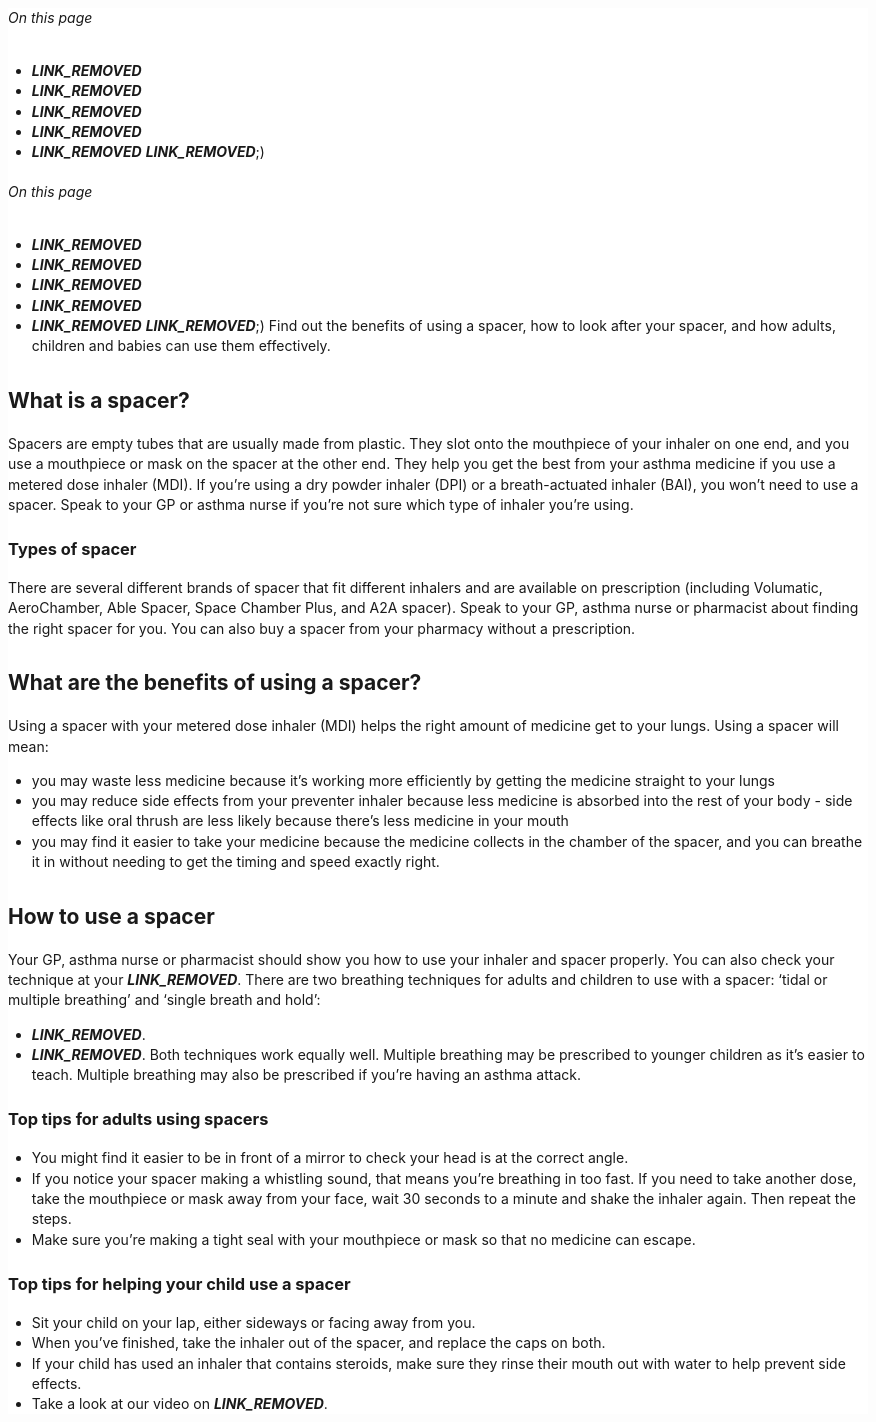 ###### On this page
* ___LINK_REMOVED___
* ___LINK_REMOVED___
* ___LINK_REMOVED___
* ___LINK_REMOVED___
* ___LINK_REMOVED___
___LINK_REMOVED___;) 
###### On this page
* ___LINK_REMOVED___
* ___LINK_REMOVED___
* ___LINK_REMOVED___
* ___LINK_REMOVED___
* ___LINK_REMOVED___
___LINK_REMOVED___;) 
Find out the benefits of using a spacer, how to look after your spacer, and how adults, children and babies can use them effectively.
## What is a spacer?
Spacers are empty tubes that are usually made from plastic. They slot onto the mouthpiece of your inhaler on one end, and you use a mouthpiece or mask on the spacer at the other end. They help you get the best from your asthma medicine if you use a metered dose inhaler (MDI).
If you’re using a dry powder inhaler (DPI) or a breath-actuated inhaler (BAI), you won’t need to use a spacer. Speak to your GP or asthma nurse if you’re not sure which type of inhaler you’re using.
### Types of spacer
There are several different brands of spacer that fit different inhalers and are available on prescription (including Volumatic, AeroChamber, Able Spacer, Space Chamber Plus, and A2A spacer). Speak to your GP, asthma nurse or pharmacist about finding the right spacer for you. You can also buy a spacer from your pharmacy without a prescription.
## What are the benefits of using a spacer?
Using a spacer with your metered dose inhaler (MDI) helps the right amount of medicine get to your lungs. Using a spacer will mean:
* you may waste less medicine because it’s working more efficiently by getting the medicine straight to your lungs
* you may reduce side effects from your preventer inhaler because less medicine is absorbed into the rest of your body - side effects like oral thrush are less likely because there’s less medicine in your mouth
* you may find it easier to take your medicine because the medicine collects in the chamber of the spacer, and you can breathe it in without needing to get the timing and speed exactly right.
## How to use a spacer
Your GP, asthma nurse or pharmacist should show you how to use your inhaler and spacer properly. You can also check your technique at your ___LINK_REMOVED___.
There are two breathing techniques for adults and children to use with a spacer: ‘tidal or multiple breathing’ and ‘single breath and hold’:
* ___LINK_REMOVED___.
* ___LINK_REMOVED___.
Both techniques work equally well. Multiple breathing may be prescribed to younger children as it’s easier to teach. Multiple breathing may also be prescribed if you’re having an asthma attack.
### Top tips for adults using spacers
* You might find it easier to be in front of a mirror to check your head is at the correct angle.
* If you notice your spacer making a whistling sound, that means you’re breathing in too fast. If you need to take another dose, take the mouthpiece or mask away from your face, wait 30 seconds to a minute and shake the inhaler again. Then repeat the steps.
* Make sure you’re making a tight seal with your mouthpiece or mask so that no medicine can escape.
### Top tips for helping your child use a spacer
* Sit your child on your lap, either sideways or facing away from you.
* When you’ve finished, take the inhaler out of the spacer, and replace the caps on both.
* If your child has used an inhaler that contains steroids, make sure they rinse their mouth out with water to help prevent side effects.
* Take a look at our video on ___LINK_REMOVED___.